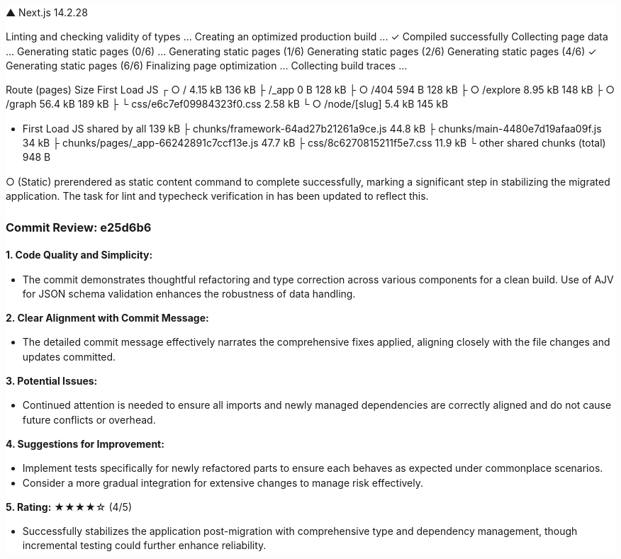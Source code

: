   ▲ Next.js 14.2.28

   Linting and checking validity of types ...
   Creating an optimized production build ...
 ✓ Compiled successfully
   Collecting page data ...
   Generating static pages (0/6) ...
   Generating static pages (1/6)
   Generating static pages (2/6)
   Generating static pages (4/6)
 ✓ Generating static pages (6/6)
   Finalizing page optimization ...
   Collecting build traces ...

Route (pages)                              Size     First Load JS
┌ ○ /                                      4.15 kB         136 kB
├   /_app                                  0 B             128 kB
├ ○ /404                                   594 B           128 kB
├ ○ /explore                               8.95 kB         148 kB
├ ○ /graph                                 56.4 kB         189 kB
├   └ css/e6c7ef09984323f0.css             2.58 kB
└ ○ /node/[slug]                           5.4 kB          145 kB
+ First Load JS shared by all              139 kB
  ├ chunks/framework-64ad27b21261a9ce.js   44.8 kB
  ├ chunks/main-4480e7d19afaa09f.js        34 kB
  ├ chunks/pages/_app-66242891c7ccf13e.js  47.7 kB
  ├ css/8c6270815211f5e7.css               11.9 kB
  └ other shared chunks (total)            948 B

○  (Static)  prerendered as static content command to complete successfully, marking a significant step in stabilizing the migrated application. The task for lint and typecheck verification in  has been updated to reflect this.
### Commit Review: e25d6b6

**1. Code Quality and Simplicity:**
   - The commit demonstrates thoughtful refactoring and type correction across various components for a clean build. Use of AJV for JSON schema validation enhances the robustness of data handling.

**2. Clear Alignment with Commit Message:**
   - The detailed commit message effectively narrates the comprehensive fixes applied, aligning closely with the file changes and updates committed.

**3. Potential Issues:**
   - Continued attention is needed to ensure all imports and newly managed dependencies are correctly aligned and do not cause future conflicts or overhead.

**4. Suggestions for Improvement:**
   - Implement tests specifically for newly refactored parts to ensure each behaves as expected under commonplace scenarios.
   - Consider a more gradual integration for extensive changes to manage risk effectively.

**5. Rating:** ★★★★☆ (4/5)
   - Successfully stabilizes the application post-migration with comprehensive type and dependency management, though incremental testing could further enhance reliability.
